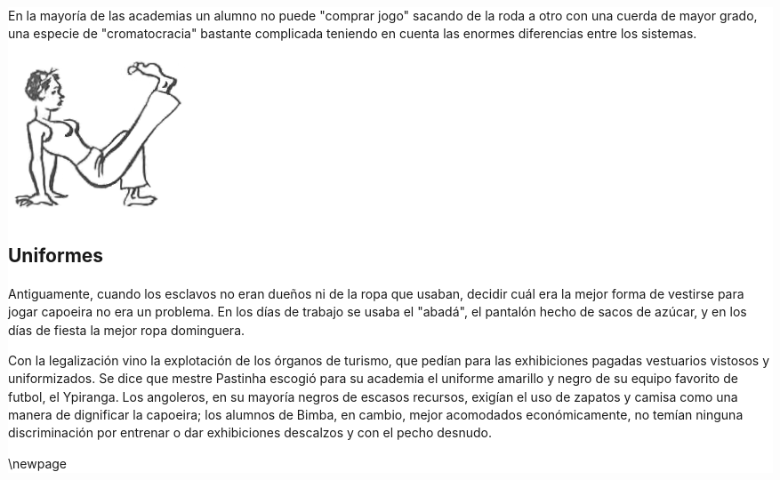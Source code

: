 En la mayoría de las academias un alumno no puede "comprar jogo" sacando de la
roda a otro con una cuerda de mayor grado, una especie de "cromatocracia" bastante
complicada teniendo en cuenta las enormes diferencias entre los sistemas.

![](img/img25.png)


## Uniformes

Antiguamente, cuando los esclavos no eran dueños ni de la ropa que usaban, decidir
cuál era la mejor forma de vestirse para jogar capoeira no era un problema. En
los días de trabajo se usaba el "abadá", el pantalón hecho de sacos de azúcar, y
en los días de fiesta la mejor ropa dominguera.

Con la legalización vino la explotación de los órganos de turismo, que pedían
para las exhibiciones pagadas vestuarios vistosos y uniformizados. Se dice que
mestre Pastinha escogió para su academia el uniforme amarillo y negro de su
equipo favorito de futbol, el Ypiranga. Los angoleros, en su mayoría negros de
escasos recursos, exigían el uso de zapatos y camisa como una manera de dignificar
la capoeira; los alumnos de Bimba, en cambio, mejor acomodados económicamente,
no temían ninguna discriminación por entrenar o dar exhibiciones descalzos y con
el pecho desnudo.


\newpage
